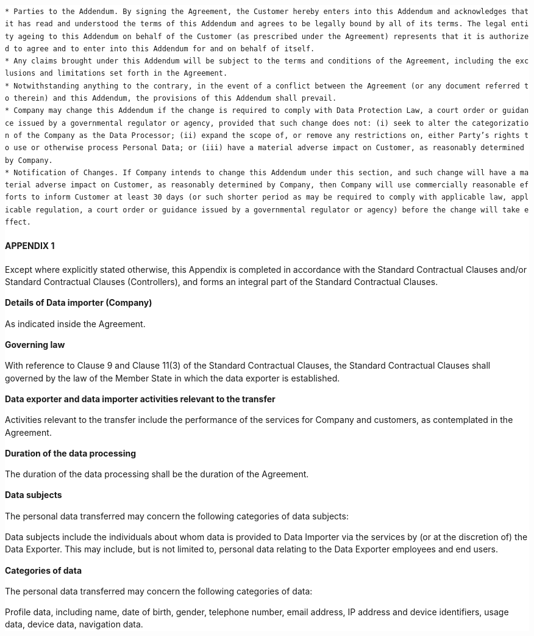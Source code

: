     * Parties to the Addendum. By signing the Agreement, the Customer hereby enters into this Addendum and acknowledges that it has read and understood the terms of this Addendum and agrees to be legally bound by all of its terms. The legal entity ageing to this Addendum on behalf of the Customer (as prescribed under the Agreement) represents that it is authorized to agree and to enter into this Addendum for and on behalf of itself.
    * Any claims brought under this Addendum will be subject to the terms and conditions of the Agreement, including the exclusions and limitations set forth in the Agreement.
    * Notwithstanding anything to the contrary, in the event of a conflict between the Agreement (or any document referred to therein) and this Addendum, the provisions of this Addendum shall prevail.
    * Company may change this Addendum if the change is required to comply with Data Protection Law, a court order or guidance issued by a governmental regulator or agency, provided that such change does not: (i) seek to alter the categorization of the Company as the Data Processor; (ii) expand the scope of, or remove any restrictions on, either Party’s rights to use or otherwise process Personal Data; or (iii) have a material adverse impact on Customer, as reasonably determined by Company.
    * Notification of Changes. If Company intends to change this Addendum under this section, and such change will have a material adverse impact on Customer, as reasonably determined by Company, then Company will use commercially reasonable efforts to inform Customer at least 30 days (or such shorter period as may be required to comply with applicable law, applicable regulation, a court order or guidance issued by a governmental regulator or agency) before the change will take effect.

#### **APPENDIX 1**

Except where explicitly stated otherwise, this Appendix is completed in accordance with the Standard Contractual Clauses and/or Standard Contractual Clauses (Controllers), and forms an integral part of the Standard Contractual Clauses.

**Details of Data importer (Company)**

As indicated inside the Agreement.

**Governing law**

With reference to Clause 9 and Clause 11(3) of the Standard Contractual Clauses, the Standard Contractual Clauses shall governed by the law of the Member State in which the data exporter is established.

**Data exporter and data importer activities relevant to the transfer**

Activities relevant to the transfer include the performance of the services for Company and customers, as contemplated in the Agreement.

**Duration of the data processing**

The duration of the data processing shall be the duration of the Agreement.

**Data subjects**

The personal data transferred may concern the following categories of data subjects:

Data subjects include the individuals about whom data is provided to Data Importer via the services by (or at the discretion of) the Data Exporter. This may include, but is not limited to, personal data relating to the Data Exporter employees and end users.

**Categories of data**

The personal data transferred may concern the following categories of data:

Profile data, including name, date of birth, gender, telephone number, email address, IP address and device identifiers, usage data, device data, navigation data.
